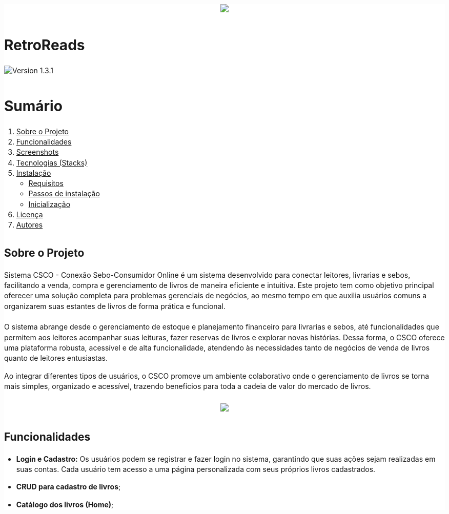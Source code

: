 <div align="center">
  <img height="160" src="https://imgur.com/oioEdFy.png"  />
</div>

# RetroReads
![Version 1.3.1](https://img.shields.io/badge/version-1.3.1-%23129357)


# Sumário 
1. [Sobre o Projeto](#sobre-o-projeto) 
2. [Funcionalidades](#funcionalidades) 
3. [Screenshots](#screenshots) 
4. [Tecnologias (Stacks)](#tecnologias) 
5. [Instalação](#como-usar) 
	- [Requisitos](#requisitos) 
	 - [Passos de instalação](#passos-de-instalação) 
	 - [Inicialização](#inicialização) 
6. [Licença](#licença)
7. [Autores](#autores)

## Sobre o Projeto
Sistema CSCO - Conexão Sebo-Consumidor Online é um sistema desenvolvido para conectar leitores, livrarias e sebos, facilitando a venda, compra e gerenciamento de livros de maneira eficiente e intuitiva. Este projeto tem como objetivo principal oferecer uma solução completa para problemas gerenciais de negócios, ao mesmo tempo em que auxilia usuários comuns a organizarem suas estantes de livros de forma prática e funcional.<br><br>O sistema abrange desde o gerenciamento de estoque e planejamento financeiro para livrarias e sebos, até funcionalidades que permitem aos leitores acompanhar suas leituras, fazer reservas de livros e explorar novas histórias. Dessa forma, o CSCO oferece uma plataforma robusta, acessível e de alta funcionalidade, atendendo às necessidades tanto de negócios de venda de livros quanto de leitores entusiastas.

Ao integrar diferentes tipos de usuários, o CSCO promove um ambiente colaborativo onde o gerenciamento de livros se torna mais simples, organizado e acessível, trazendo benefícios para toda a cadeia de valor do mercado de livros.

###
<div align="center">
  <img height="300" src="https://imgur.com/ZHmC31B.png"  />
</div>

## Funcionalidades

- **Login e Cadastro:** Os usuários podem se registrar e fazer login no sistema, garantindo que suas ações sejam realizadas em suas contas. Cada usuário tem acesso a uma página personalizada com seus próprios livros cadastrados.
- **CRUD para cadastro de livros**;

- **Catálogo dos livros (Home)**;
